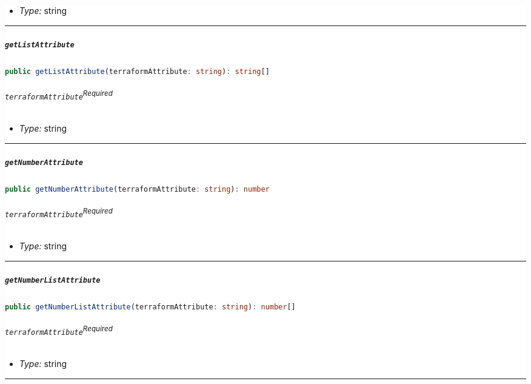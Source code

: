 - *Type:* string

---

##### `getListAttribute` <a name="getListAttribute" id="rhizo-co-terraform-provider-oci.identityUserCapabilitiesManagement.IdentityUserCapabilitiesManagement.getListAttribute"></a>

```typescript
public getListAttribute(terraformAttribute: string): string[]
```

###### `terraformAttribute`<sup>Required</sup> <a name="terraformAttribute" id="rhizo-co-terraform-provider-oci.identityUserCapabilitiesManagement.IdentityUserCapabilitiesManagement.getListAttribute.parameter.terraformAttribute"></a>

- *Type:* string

---

##### `getNumberAttribute` <a name="getNumberAttribute" id="rhizo-co-terraform-provider-oci.identityUserCapabilitiesManagement.IdentityUserCapabilitiesManagement.getNumberAttribute"></a>

```typescript
public getNumberAttribute(terraformAttribute: string): number
```

###### `terraformAttribute`<sup>Required</sup> <a name="terraformAttribute" id="rhizo-co-terraform-provider-oci.identityUserCapabilitiesManagement.IdentityUserCapabilitiesManagement.getNumberAttribute.parameter.terraformAttribute"></a>

- *Type:* string

---

##### `getNumberListAttribute` <a name="getNumberListAttribute" id="rhizo-co-terraform-provider-oci.identityUserCapabilitiesManagement.IdentityUserCapabilitiesManagement.getNumberListAttribute"></a>

```typescript
public getNumberListAttribute(terraformAttribute: string): number[]
```

###### `terraformAttribute`<sup>Required</sup> <a name="terraformAttribute" id="rhizo-co-terraform-provider-oci.identityUserCapabilitiesManagement.IdentityUserCapabilitiesManagement.getNumberListAttribute.parameter.terraformAttribute"></a>

- *Type:* string

---
